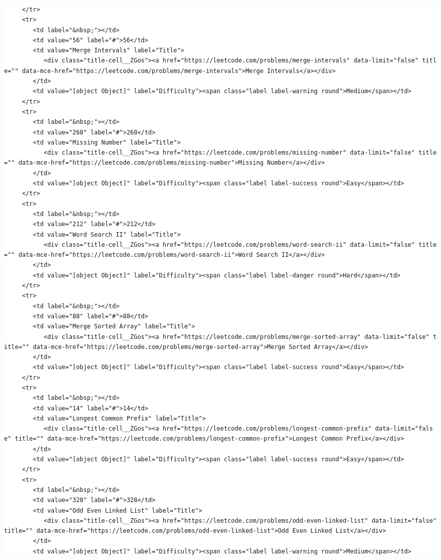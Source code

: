          </tr>
         <tr>
            <td label="&nbsp;"></td>
            <td value="56" label="#">56</td>
            <td value="Merge Intervals" label="Title">
               <div class="title-cell__ZGos"><a href="https://leetcode.com/problems/merge-intervals" data-limit="false" title="" data-mce-href="https://leetcode.com/problems/merge-intervals">Merge Intervals</a></div>
            </td>
            <td value="[object Object]" label="Difficulty"><span class="label label-warning round">Medium</span></td>
         </tr>
         <tr>
            <td label="&nbsp;"></td>
            <td value="268" label="#">268</td>
            <td value="Missing Number" label="Title">
               <div class="title-cell__ZGos"><a href="https://leetcode.com/problems/missing-number" data-limit="false" title="" data-mce-href="https://leetcode.com/problems/missing-number">Missing Number</a></div>
            </td>
            <td value="[object Object]" label="Difficulty"><span class="label label-success round">Easy</span></td>
         </tr>
         <tr>
            <td label="&nbsp;"></td>
            <td value="212" label="#">212</td>
            <td value="Word Search II" label="Title">
               <div class="title-cell__ZGos"><a href="https://leetcode.com/problems/word-search-ii" data-limit="false" title="" data-mce-href="https://leetcode.com/problems/word-search-ii">Word Search II</a></div>
            </td>
            <td value="[object Object]" label="Difficulty"><span class="label label-danger round">Hard</span></td>
         </tr>
         <tr>
            <td label="&nbsp;"></td>
            <td value="88" label="#">88</td>
            <td value="Merge Sorted Array" label="Title">
               <div class="title-cell__ZGos"><a href="https://leetcode.com/problems/merge-sorted-array" data-limit="false" title="" data-mce-href="https://leetcode.com/problems/merge-sorted-array">Merge Sorted Array</a></div>
            </td>
            <td value="[object Object]" label="Difficulty"><span class="label label-success round">Easy</span></td>
         </tr>
         <tr>
            <td label="&nbsp;"></td>
            <td value="14" label="#">14</td>
            <td value="Longest Common Prefix" label="Title">
               <div class="title-cell__ZGos"><a href="https://leetcode.com/problems/longest-common-prefix" data-limit="false" title="" data-mce-href="https://leetcode.com/problems/longest-common-prefix">Longest Common Prefix</a></div>
            </td>
            <td value="[object Object]" label="Difficulty"><span class="label label-success round">Easy</span></td>
         </tr>
         <tr>
            <td label="&nbsp;"></td>
            <td value="328" label="#">328</td>
            <td value="Odd Even Linked List" label="Title">
               <div class="title-cell__ZGos"><a href="https://leetcode.com/problems/odd-even-linked-list" data-limit="false" title="" data-mce-href="https://leetcode.com/problems/odd-even-linked-list">Odd Even Linked List</a></div>
            </td>
            <td value="[object Object]" label="Difficulty"><span class="label label-warning round">Medium</span></td>
